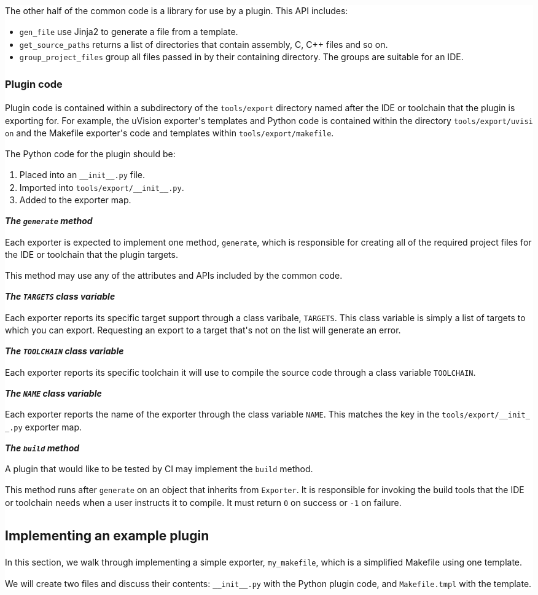 The other half of the common code is a library for use by a plugin. This API includes:

 * `gen_file` use Jinja2 to generate a file from a template.
 * `get_source_paths` returns a list of directories that contain assembly, C, C++ files and so on.
 * `group_project_files` group all files passed in by their containing directory. The groups are suitable for an IDE. 

### Plugin code

Plugin code is contained within a subdirectory of the `tools/export` directory named after the IDE or toolchain that the plugin is exporting for.
For example, the uVision exporter's templates and Python code is contained within the directory `tools/export/uvision` and the Makefile exporter's code and templates within `tools/export/makefile`.

The Python code for the plugin should be:

1. Placed into an `__init__.py` file.
1. Imported into `tools/export/__init__.py`.
1. Added to the exporter map.

___The `generate` method___

Each exporter is expected to implement one method, `generate`, which is responsible for creating all of the required project files for the IDE or toolchain that the plugin targets. 

This method may use any of the attributes and APIs included by the common code.

___The `TARGETS` class variable___

Each exporter reports its specific target support through a class varibale, `TARGETS`. This class variable is simply a list of targets to which you can export. Requesting an export to a target that's not on the list will generate an error.

___The `TOOLCHAIN` class variable___

Each exporter reports its specific toolchain it will use to compile the source code through a class variable `TOOLCHAIN`.

___The `NAME` class variable___

Each exporter reports the name of the exporter through the class variable `NAME`. This matches the key in the `tools/export/__init__.py` exporter map.

___The `build` method___

A plugin that would like to be tested by CI may implement the `build` method. 

This method runs after `generate` on an object that inherits from `Exporter`. It is responsible for invoking the build tools that the IDE or toolchain needs when a user instructs it to compile. It must return `0` on success or `-1` on failure.

## Implementing an example plugin

In this section, we walk through implementing a simple exporter, `my_makefile`, which is a simplified Makefile using one template.

We will create two files and discuss their contents: `__init__.py` with the Python plugin code, and `Makefile.tmpl` with the template.
